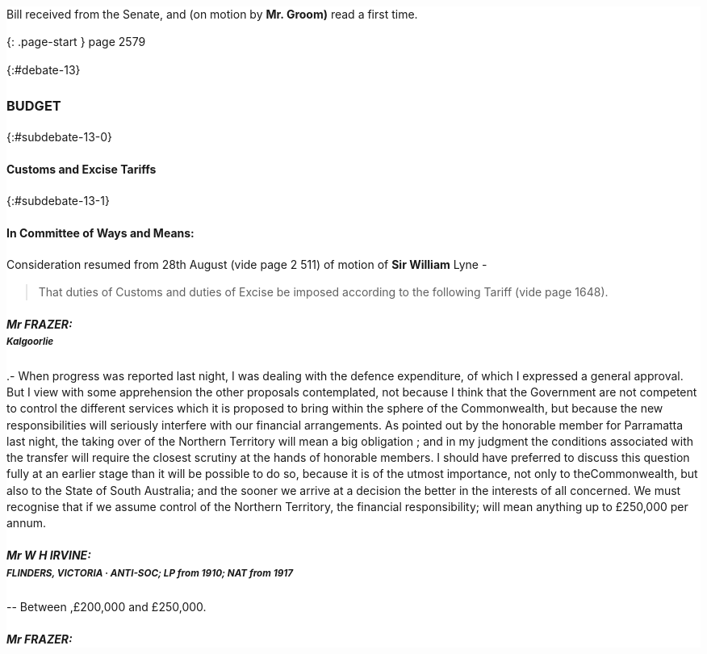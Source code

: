 Bill received from the Senate, and (on motion by  **Mr. Groom)**  read a first time. 

{: .page-start }
page 2579

{:#debate-13}
### BUDGET

{:#subdebate-13-0}
#### Customs and Excise Tariffs

{:#subdebate-13-1}
#### In Committee of Ways and Means:

Consideration resumed from 28th August (vide  page 2 511) of motion of  **Sir William**  Lyne - 

  >That duties of Customs and duties of Excise be imposed according to the following Tariff (vide page 1648). 

##### Mr FRAZER:<br><small class="text-muted">Kalgoorlie</small>

.- When progress was reported last night, I was dealing with the defence expenditure, of which I expressed a general approval. But I view with some apprehension the other proposals contemplated, not because I think that the Government are not competent to control the different services which it is proposed to bring within the sphere of the Commonwealth, but because the new responsibilities will seriously interfere with our financial arrangements. As pointed out by the honorable member for Parramatta last night, the taking over of the Northern Territory will mean a big obligation ; and in my judgment the conditions associated with the transfer will require the closest scrutiny at the hands of honorable members. I should have preferred to discuss this question fully at an earlier stage than it will be possible to do so, because it is of the utmost importance, not only to theCommonwealth, but also to the State of South Australia;  and the sooner we arrive at a decision the better in the interests of all concerned. We must recognise that if we assume control of the Northern Territory, the financial responsibility; will mean anything up to £250,000 per annum. 

##### Mr W H IRVINE:<br><small class="text-muted">FLINDERS, VICTORIA &middot; ANTI-SOC; LP from 1910; NAT from 1917</small>

-- Between ,£200,000 and £250,000. 

##### Mr FRAZER:

